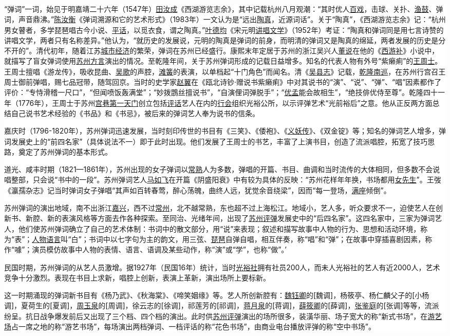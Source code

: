 “弹词”一词，始见于明嘉靖二十六年（1547年）[田汝成](https://baike.baidu.com/item/田汝成/2988234?fromModule=lemma_inlink)《西湖游览志余》，其中记载杭州八月观潮：“其时优人[百戏](https://baike.baidu.com/item/百戏/3358287?fromModule=lemma_inlink)，击球、关扑、[渔鼓](https://baike.baidu.com/item/渔鼓/467816?fromModule=lemma_inlink)、弹词，声音鼎沸。”[陈汝衡](https://baike.baidu.com/item/陈汝衡/4816936?fromModule=lemma_inlink)《弹词溯源和它的艺术形式》（1983年）一文认为是“远出[陶真](https://baike.baidu.com/item/陶真/1148488?fromModule=lemma_inlink)，近源词话”。关于“陶真”，《西湖游览志余》记：“杭州男女瞽者，多学琵琶唱古今小说、[平话](https://baike.baidu.com/item/平话/4047894?fromModule=lemma_inlink)，以觅衣食，谓之陶真。”[叶德均](https://baike.baidu.com/item/叶德均/5228275?fromModule=lemma_inlink)《宋元明[讲唱文学](https://baike.baidu.com/item/讲唱文学/3663715?fromModule=lemma_inlink)》（1952年）考证：“陶真和弹词同是用七言诗赞的讲唱文学，两者只有名称差异。”他认为，“就历史的发展说，元明的陶真是弹词的前身，而明清的弹词又是陶真的绵延，两者发展的历史是分不开的”。清代初年，随着江苏[城市经济](https://baike.baidu.com/item/城市经济/59441?fromModule=lemma_inlink)的繁荣，弹词在苏州已经盛行。康熙末年定居于苏州的浙江吴兴人[董说](https://baike.baidu.com/item/董说/1454981?fromModule=lemma_inlink)在他的《[西游补](https://baike.baidu.com/item/西游补/1726785?fromModule=lemma_inlink)》小说中，就描写了盲女弹词使用[苏州方言](https://baike.baidu.com/item/苏州方言/8340628?fromModule=lemma_inlink)演出的情况。至乾隆年间，关于苏州弹词形成的记载日益增多。知名的代表人物有外号“紫癞痢”的[王周士](https://baike.baidu.com/item/王周士/5856261?fromModule=lemma_inlink)。王周士擅唱《游龙传》，吸收昆曲、[吴歌](https://baike.baidu.com/item/吴歌/0?fromModule=lemma_inlink)的声腔，[滩簧](https://baike.baidu.com/item/滩簧/1509779?fromModule=lemma_inlink)的表演，以单档起“十门角色”而闻名。清《[吴县志](https://baike.baidu.com/item/吴县志/3970760?fromModule=lemma_inlink)》记载，[乾隆南巡](https://baike.baidu.com/item/乾隆南巡/5606136?fromModule=lemma_inlink)，在苏州行宫召王周士御前弹唱，赐七品冠带，随驾回京。当时的史学家[赵翼](https://baike.baidu.com/item/赵翼/0?fromModule=lemma_inlink)在《瓯北诗钞·赠说书紫癞痢》中对其说书的“演”、“说”、“弹”、“唱”因素都作了评价：“专恃滑稽一尺口”，“但闻喷饭轰满堂”；“妙拨鵾丝擅说书”，“自演俚词弹脱手”；“[优孟](https://baike.baidu.com/item/优孟/6187720?fromModule=lemma_inlink)能会故相生”，“绝技俳优侍至尊”。乾隆四十一年（1776年），王周士于苏州[宫巷](https://baike.baidu.com/item/宫巷/17732854?fromModule=lemma_inlink)[第一天门](https://baike.baidu.com/item/第一天门/17745830?fromModule=lemma_inlink)创立包括[评话](https://baike.baidu.com/item/评话/1194914?fromModule=lemma_inlink)艺人在内的[行会](https://baike.baidu.com/item/行会/60150399?fromModule=lemma_inlink)组织光裕公所，以示评弹艺术“光前裕后”之意。他从正反两方面总结自己说书艺术经验的《书品》和《书忌》，被后来的弹词艺人奉为说书的信条。

嘉庆时（1796-1820年），苏州弹词迅速发展，当时刻印传世的书目有《三笑》、《倭袍》、《[义妖传](https://baike.baidu.com/item/义妖传/4592117?fromModule=lemma_inlink)》、《双金锭》等；知名的弹词艺人增多，弹词发展史上的“前四名家”（具体说法不一）即于此时出现。他们发展了王周士的书艺，丰富了上演书目，创造了流派唱腔，拓宽了技巧思路，奠定了苏州弹词的基本形式。

道光、咸丰时期（1821—1861年），苏州出现的女子弹词以[常熟](https://baike.baidu.com/item/常熟/135269?fromModule=lemma_inlink)人为多数，弹唱的开篇、书目、曲调和当时流传的大体相同，但多数不会说唱整部，只会说“书中的一段”。苏州弹词艺人[马如飞](https://baike.baidu.com/item/马如飞/4817760?fromModule=lemma_inlink)在开篇《阴盛阳衰》中有较为具体的反映：“苏州花样年年换，书场都用[女先生](https://baike.baidu.com/item/女先生/12585083?fromModule=lemma_inlink)”。王弢《瀛孺杂志》记当时弹词女子弹唱“其声如百转春莺，醉心荡魄，曲终人远，犹觉余音绕梁”，因而“每一登场，[满座](https://baike.baidu.com/item/满座/6912809?fromModule=lemma_inlink)倾倒”。

苏州弹词的演出地域，南不出浙江[嘉兴](https://baike.baidu.com/item/嘉兴/29733?fromModule=lemma_inlink)，西不过[常州](https://baike.baidu.com/item/常州/171784?fromModule=lemma_inlink)，北不越常熟，东也超不过上海松江。地域小，艺人多，听众要求不一，迫使艺人在创新书、新腔、新的表演风格等方面去作各种探索。至同治、光绪年间，出现了[苏州评弹](https://baike.baidu.com/item/苏州评弹/0?fromModule=lemma_inlink)发展史中的“后四名家”。这四名家中，三家为弹词艺人，他们使苏州弹词确立了自己的艺术体制：书词中的散文部分，用“说”来表现；叙述和描写故事中人物的行为、思想和活动环境，称为“表”；[人物语言](https://baike.baidu.com/item/人物语言/22925354?fromModule=lemma_inlink)叫“白”；书词中以七字句为主的韵文，用三弦、[琵琶](https://baike.baidu.com/item/琵琶/241259?fromModule=lemma_inlink)自弹自唱，相互伴奏，称“唱”和“弹”；在故事中穿插喜剧因素，称作“噱”；演员模仿故事中人物的表情、语言、语调及某些动作，称“演”或“学”，也称“做”。’

民国时期，苏州弹词的从艺人员激增。据1927年（民国16年）统计，当时[光裕社](https://baike.baidu.com/item/光裕社/10558787?fromModule=lemma_inlink)拥有社员200人，而未人光裕社的艺人有近2000人，艺术竞争十分激烈。表现在书目上求新，唱腔上创新，表演上革新，演出场所上要标新。

这一时期涌现的弹词新书目有《杨乃武》、《秋海棠》、《啼笑姻缘》等。艺人所创新腔有：[魏钰卿](https://baike.baidu.com/item/魏钰卿/4864658?fromModule=lemma_inlink)的[魏调]，杨筱亭、杨仁麟父子的[小杨调]，夏荷生的[夏调]，[周玉泉](https://baike.baidu.com/item/周玉泉/0?fromModule=lemma_inlink)的[周调]，徐云志的[徐调]，祁莲芳的[祁调]，[蒋月泉](https://baike.baidu.com/item/蒋月泉/5561205?fromModule=lemma_inlink)的[蒋调]，[薛筱卿](https://baike.baidu.com/item/薛筱卿/6617132?fromModule=lemma_inlink)的[薛调]，[张鉴庭](https://baike.baidu.com/item/张鉴庭/5747117?fromModule=lemma_inlink)的[张调]等等，流派纷呈。抗日战争爆发前后又出现了三个档、四个档的演出。此时供[苏州评弹](https://baike.baidu.com/item/苏州评弹/1126051?fromModule=lemma_inlink)演出的场所很多，装潢华丽、场子宽大的称“新式书场”，在[游艺场](https://baike.baidu.com/item/游艺场/4148716?fromModule=lemma_inlink)占一席之地的称“游艺书场”，每场演出两档弹词、一档评话的称“花色书场”，由商业电台播放评弹的称“空中书场”。
